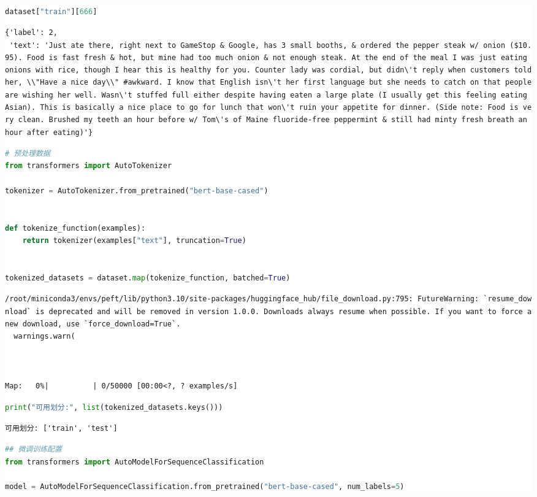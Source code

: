 
```python
dataset["train"][666]
```




    {'label': 2,
     'text': 'Just ate there, right next to GameStop & Google, has 3 small booths, & ordered the pepper steak w/ onion ($10.95). Food is fast fresh & hot, but mine had too much onion & not enough steak. At the end of the meal I was just eating onions with rice, though I hear this is healthy for you. Counter lady was cordial, but didn\'t reply when customers told her, \\"Have a nice day\\" #awkward. I know that English isn\'t her first language but she needs to catch on that people are wishing her well. Wasn\'t stuffed full either despite having eaten a large plate (I usually get this feeling eating Asian). This is basically a nice place to go for lunch that won\'t ruin your appetite for dinner. (Side note: Food is very clean. Brushed my teeth an hour before w/ Tom\'s of Maine fluoride-free peppermint & still had minty fresh breath an hour after eating)'}




```python
# 预处理数据
from transformers import AutoTokenizer

tokenizer = AutoTokenizer.from_pretrained("bert-base-cased")


def tokenize_function(examples):
    return tokenizer(examples["text"], truncation=True)


tokenized_datasets = dataset.map(tokenize_function, batched=True)
```

    /root/miniconda3/envs/peft/lib/python3.10/site-packages/huggingface_hub/file_download.py:795: FutureWarning: `resume_download` is deprecated and will be removed in version 1.0.0. Downloads always resume when possible. If you want to force a new download, use `force_download=True`.
      warnings.warn(



    Map:   0%|          | 0/50000 [00:00<?, ? examples/s]



```python
print("可用划分:", list(tokenized_datasets.keys()))
```

    可用划分: ['train', 'test']



```python
## 微调训练配置
from transformers import AutoModelForSequenceClassification

model = AutoModelForSequenceClassification.from_pretrained("bert-base-cased", num_labels=5)
```
